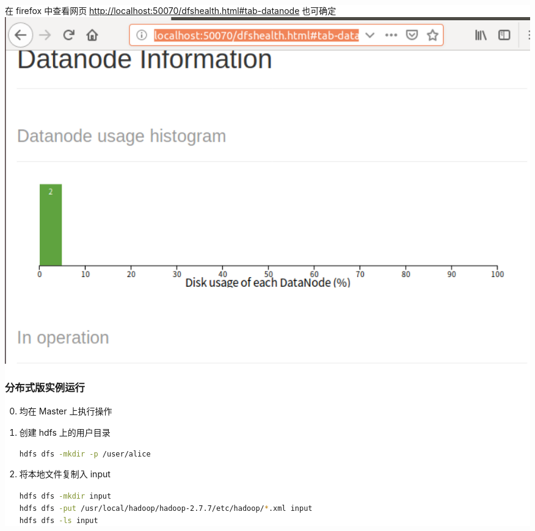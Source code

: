    在 firefox 中查看网页 <http://localhost:50070/dfshealth.html#tab-datanode> 也可确定 ![image](assets/clipboard-1551774929230.png)

### 分布式版实例运行

0. 均在 Master 上执行操作

1. 创建 hdfs 上的用户目录

   ```sh
   hdfs dfs -mkdir -p /user/alice
   ```

2. 将本地文件复制入 input

   ```sh
   hdfs dfs -mkdir input
   hdfs dfs -put /usr/local/hadoop/hadoop-2.7.7/etc/hadoop/*.xml input
   hdfs dfs -ls input
   ```
